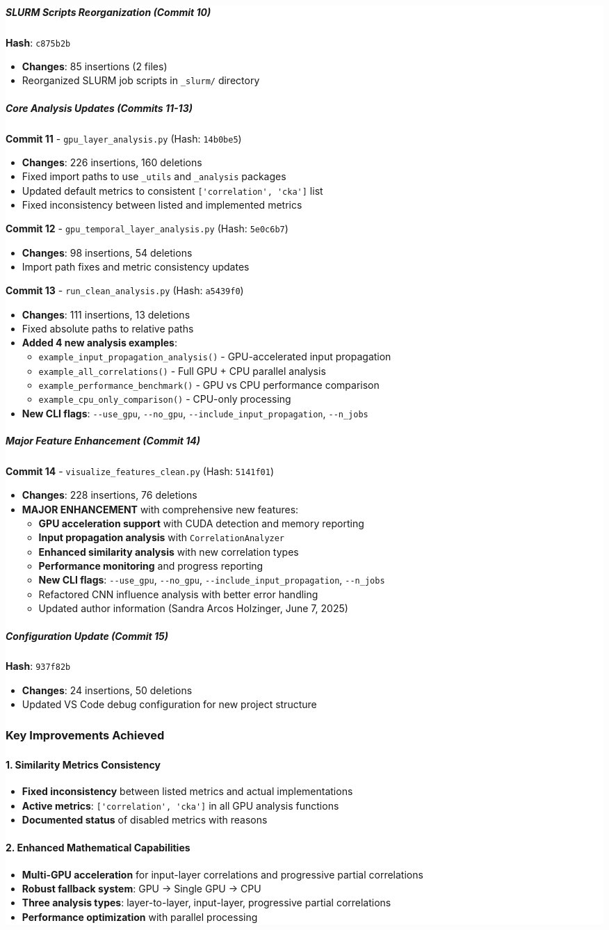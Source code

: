 ##### **SLURM Scripts Reorganization (Commit 10)**
**Hash**: `c875b2b`
- **Changes**: 85 insertions (2 files)
- Reorganized SLURM job scripts in `_slurm/` directory

##### **Core Analysis Updates (Commits 11-13)**

**Commit 11** - `gpu_layer_analysis.py` (Hash: `14b0be5`)
- **Changes**: 226 insertions, 160 deletions
- Fixed import paths to use `_utils` and `_analysis` packages
- Updated default metrics to consistent `['correlation', 'cka']` list
- Fixed inconsistency between listed and implemented metrics

**Commit 12** - `gpu_temporal_layer_analysis.py` (Hash: `5e0c6b7`)
- **Changes**: 98 insertions, 54 deletions
- Import path fixes and metric consistency updates

**Commit 13** - `run_clean_analysis.py` (Hash: `a5439f0`)
- **Changes**: 111 insertions, 13 deletions
- Fixed absolute paths to relative paths
- **Added 4 new analysis examples**:
  - `example_input_propagation_analysis()` - GPU-accelerated input propagation
  - `example_all_correlations()` - Full GPU + CPU parallel analysis
  - `example_performance_benchmark()` - GPU vs CPU performance comparison
  - `example_cpu_only_comparison()` - CPU-only processing
- **New CLI flags**: `--use_gpu`, `--no_gpu`, `--include_input_propagation`, `--n_jobs`

##### **Major Feature Enhancement (Commit 14)**

**Commit 14** - `visualize_features_clean.py` (Hash: `5141f01`)
- **Changes**: 228 insertions, 76 deletions
- **MAJOR ENHANCEMENT** with comprehensive new features:
  - **GPU acceleration support** with CUDA detection and memory reporting
  - **Input propagation analysis** with `CorrelationAnalyzer`
  - **Enhanced similarity analysis** with new correlation types
  - **Performance monitoring** and progress reporting
  - **New CLI flags**: `--use_gpu`, `--no_gpu`, `--include_input_propagation`, `--n_jobs`
  - Refactored CNN influence analysis with better error handling
  - Updated author information (Sandra Arcos Holzinger, June 7, 2025)

##### **Configuration Update (Commit 15)**
**Hash**: `937f82b`
- **Changes**: 24 insertions, 50 deletions
- Updated VS Code debug configuration for new project structure

### **Key Improvements Achieved**

#### **1. Similarity Metrics Consistency**
- **Fixed inconsistency** between listed metrics and actual implementations
- **Active metrics**: `['correlation', 'cka']` in all GPU analysis functions
- **Documented status** of disabled metrics with reasons

#### **2. Enhanced Mathematical Capabilities**
- **Multi-GPU acceleration** for input-layer correlations and progressive partial correlations
- **Robust fallback system**: GPU → Single GPU → CPU
- **Three analysis types**: layer-to-layer, input-layer, progressive partial correlations
- **Performance optimization** with parallel processing
